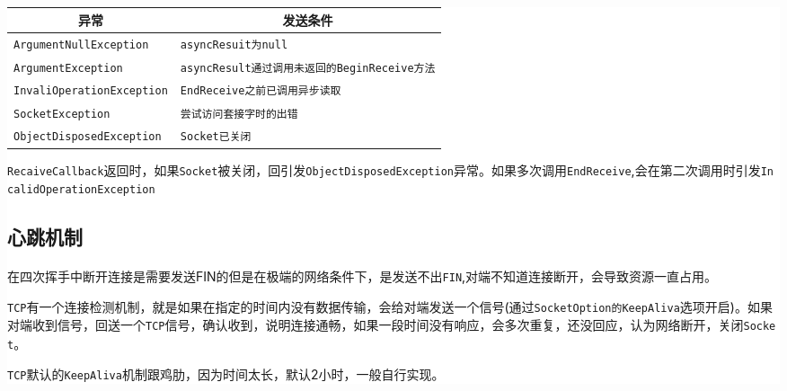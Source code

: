 | 异常                       | 发送条件                                      |
| -------------------------- | --------------------------------------------- |
| `ArgumentNullException`    | `asyncResuit为null`                           |
| `ArgumentException`        | `asyncResult通过调用未返回的BeginReceive方法` |
| `InvaliOperationException` | `EndReceive之前已调用异步读取`                |
| `SocketException`          | `尝试访问套接字时的出错`                      |
| `ObjectDisposedException`  | `Socket已关闭`                                |

`RecaiveCallback`返回时，如果`Socket`被关闭，回引发`ObjectDisposedException`异常。如果多次调用`EndReceive`,会在第二次调用时引发`IncalidOperationException`

## 心跳机制

在四次挥手中断开连接是需要发送FIN的但是在极端的网络条件下，是发送不出`FIN`,对端不知道连接断开，会导致资源一直占用。

`TCP`有一个连接检测机制，就是如果在指定的时间内没有数据传输，会给对端发送一个信号(通过`SocketOption的KeepAliva`选项开启)。如果对端收到信号，回送一个`TCP`信号，确认收到，说明连接通畅，如果一段时间没有响应，会多次重复，还没回应，认为网络断开，关闭`Socket`。

`TCP`默认的`KeepAliva`机制跟鸡肋，因为时间太长，默认2小时，一般自行实现。
